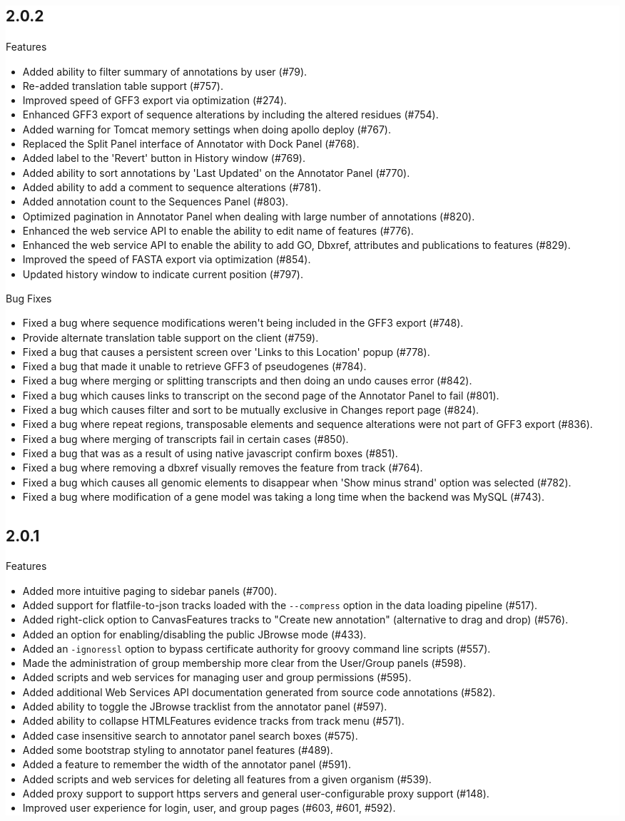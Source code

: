 ## 2.0.2

Features

+ Added ability to filter summary of annotations by user (#79).
+ Re-added translation table support (#757).
+ Improved speed of GFF3 export via optimization (#274).
+ Enhanced GFF3 export of sequence alterations by including the altered residues (#754).
+ Added warning for Tomcat memory settings when doing apollo deploy (#767).
+ Replaced the Split Panel interface of Annotator with Dock Panel (#768).
+ Added label to the 'Revert' button in History window (#769).
+ Added ability to sort annotations by 'Last Updated' on the Annotator Panel (#770).
+ Added ability to add a comment to sequence alterations (#781).
+ Added annotation count to the Sequences Panel (#803).
+ Optimized pagination in Annotator Panel when dealing with large number of annotations (#820).
+ Enhanced the web service API to enable the ability to edit name of features (#776).
+ Enhanced the web service API to enable the ability to add GO, Dbxref, attributes and publications to features (#829).
+ Improved the speed of FASTA export via optimization (#854).
+ Updated history window to indicate current position (#797).

Bug Fixes

+ Fixed a bug where sequence modifications weren't being included in the GFF3 export (#748).
+ Provide alternate translation table support on the client (#759).
+ Fixed a bug that causes a persistent screen over 'Links to this Location' popup (#778).
+ Fixed a bug that made it unable to retrieve GFF3 of pseudogenes (#784).
+ Fixed a bug where merging or splitting transcripts and then doing an undo causes error (#842).
+ Fixed a bug which causes links to transcript on the second page of the Annotator Panel to fail (#801).
+ Fixed a bug which causes filter and sort to be mutually exclusive in Changes report page (#824).
+ Fixed a bug where repeat regions, transposable elements and sequence alterations were not part of GFF3 export (#836).
+ Fixed a bug where merging of transcripts fail in certain cases (#850).
+ Fixed a bug that was as a result of using native javascript confirm boxes (#851).
+ Fixed a bug where removing a dbxref visually removes the feature from track (#764).
+ Fixed a bug which causes all genomic elements to disappear when 'Show minus strand' option was selected (#782).
+ Fixed a bug where modification of a gene model was taking a long time when the backend was MySQL (#743).

## 2.0.1

Features

+ Added more intuitive paging to sidebar panels (#700).
+ Added support for flatfile-to-json tracks loaded with the `--compress` option in the data loading pipeline (#517).
+ Added right-click option to CanvasFeatures tracks to "Create new annotation" (alternative to drag and drop) (#576).
+ Added an option for enabling/disabling the public JBrowse mode (#433).
+ Added an `-ignoressl` option to bypass certificate authority for groovy command line scripts (#557).
+ Made the administration of group membership more clear from the User/Group panels (#598).
+ Added scripts and web services for managing user and group permissions (#595).
+ Added additional Web Services API documentation generated from source code annotations (#582).
+ Added ability to toggle the JBrowse tracklist from the annotator panel (#597).
+ Added ability to collapse HTMLFeatures evidence tracks from track menu (#571).
+ Added case insensitive search to annotator panel search boxes (#575).
+ Added some bootstrap styling to annotator panel features (#489).
+ Added a feature to remember the width of the annotator panel (#591).
+ Added scripts and web services for deleting all features from a given organism (#539).
+ Added proxy support to support https servers and general user-configurable proxy support (#148).
+ Improved user experience for login, user, and group pages (#603, #601, #592).